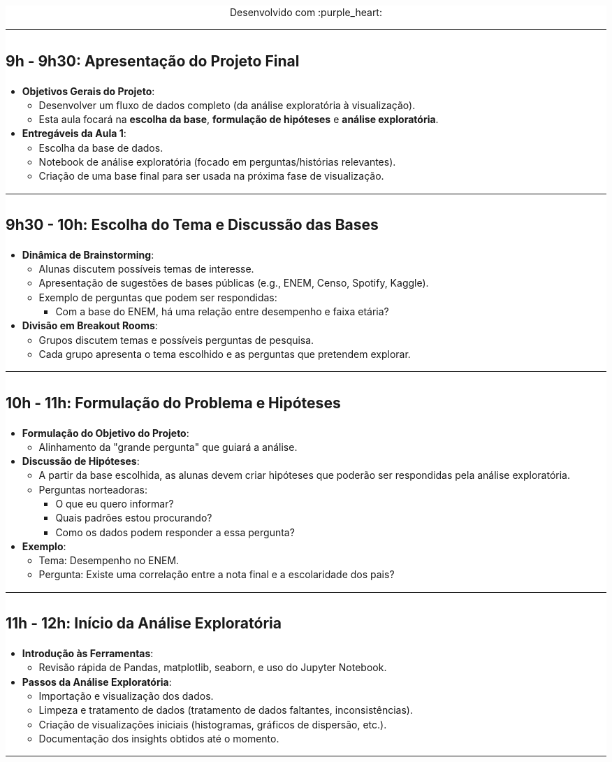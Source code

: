 <p align="center">
Desenvolvido com :purple_heart:  
</p>




---

## 9h - 9h30: Apresentação do Projeto Final
- **Objetivos Gerais do Projeto**:
  - Desenvolver um fluxo de dados completo (da análise exploratória à visualização).
  - Esta aula focará na **escolha da base**, **formulação de hipóteses** e **análise exploratória**.
- **Entregáveis da Aula 1**:
  - Escolha da base de dados.
  - Notebook de análise exploratória (focado em perguntas/histórias relevantes).
  - Criação de uma base final para ser usada na próxima fase de visualização.

---

## 9h30 - 10h: Escolha do Tema e Discussão das Bases
- **Dinâmica de Brainstorming**:
  - Alunas discutem possíveis temas de interesse.
  - Apresentação de sugestões de bases públicas (e.g., ENEM, Censo, Spotify, Kaggle).
  - Exemplo de perguntas que podem ser respondidas:  
    - Com a base do ENEM, há uma relação entre desempenho e faixa etária?
- **Divisão em Breakout Rooms**:
  - Grupos discutem temas e possíveis perguntas de pesquisa.
  - Cada grupo apresenta o tema escolhido e as perguntas que pretendem explorar.

---

## 10h - 11h: Formulação do Problema e Hipóteses
- **Formulação do Objetivo do Projeto**:
  - Alinhamento da "grande pergunta" que guiará a análise.
- **Discussão de Hipóteses**:
  - A partir da base escolhida, as alunas devem criar hipóteses que poderão ser respondidas pela análise exploratória.
  - Perguntas norteadoras: 
    - O que eu quero informar?
    - Quais padrões estou procurando?
    - Como os dados podem responder a essa pergunta?
- **Exemplo**:
  - Tema: Desempenho no ENEM.
  - Pergunta: Existe uma correlação entre a nota final e a escolaridade dos pais?

---

## 11h - 12h: Início da Análise Exploratória
- **Introdução às Ferramentas**:
  - Revisão rápida de Pandas, matplotlib, seaborn, e uso do Jupyter Notebook.
- **Passos da Análise Exploratória**:
  - Importação e visualização dos dados.
  - Limpeza e tratamento de dados (tratamento de dados faltantes, inconsistências).
  - Criação de visualizações iniciais (histogramas, gráficos de dispersão, etc.).
  - Documentação dos insights obtidos até o momento.

---